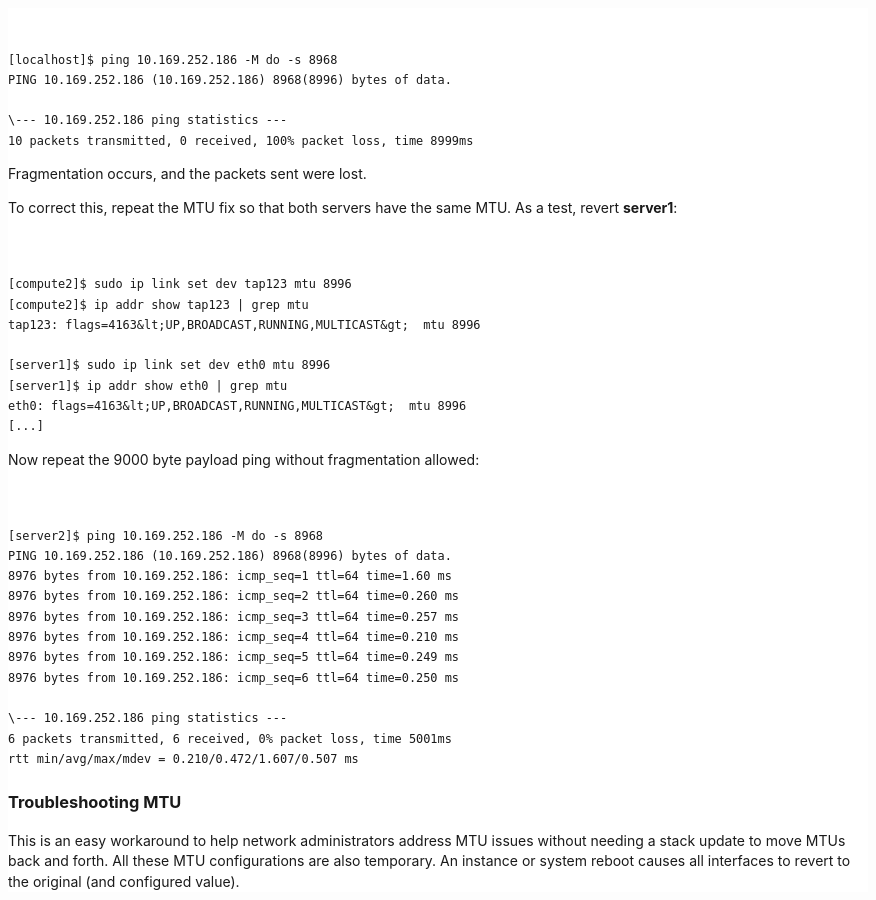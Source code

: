 
```


[localhost]$ ping 10.169.252.186 -M do -s 8968
PING 10.169.252.186 (10.169.252.186) 8968(8996) bytes of data.

\--- 10.169.252.186 ping statistics ---
10 packets transmitted, 0 received, 100% packet loss, time 8999ms

```

Fragmentation occurs, and the packets sent were lost.

To correct this, repeat the MTU fix so that both servers have the same MTU. As a test, revert **server1**:


```


[compute2]$ sudo ip link set dev tap123 mtu 8996
[compute2]$ ip addr show tap123 | grep mtu
tap123: flags=4163&lt;UP,BROADCAST,RUNNING,MULTICAST&gt;  mtu 8996

[server1]$ sudo ip link set dev eth0 mtu 8996
[server1]$ ip addr show eth0 | grep mtu
eth0: flags=4163&lt;UP,BROADCAST,RUNNING,MULTICAST&gt;  mtu 8996
[...]

```

Now repeat the 9000 byte payload ping without fragmentation allowed:


```


[server2]$ ping 10.169.252.186 -M do -s 8968
PING 10.169.252.186 (10.169.252.186) 8968(8996) bytes of data.
8976 bytes from 10.169.252.186: icmp_seq=1 ttl=64 time=1.60 ms
8976 bytes from 10.169.252.186: icmp_seq=2 ttl=64 time=0.260 ms
8976 bytes from 10.169.252.186: icmp_seq=3 ttl=64 time=0.257 ms
8976 bytes from 10.169.252.186: icmp_seq=4 ttl=64 time=0.210 ms
8976 bytes from 10.169.252.186: icmp_seq=5 ttl=64 time=0.249 ms
8976 bytes from 10.169.252.186: icmp_seq=6 ttl=64 time=0.250 ms

\--- 10.169.252.186 ping statistics ---
6 packets transmitted, 6 received, 0% packet loss, time 5001ms
rtt min/avg/max/mdev = 0.210/0.472/1.607/0.507 ms

```

### Troubleshooting MTU

This is an easy workaround to help network administrators address MTU issues without needing a stack update to move MTUs back and forth. All these MTU configurations are also temporary. An instance or system reboot causes all interfaces to revert to the original (and configured value).


[#]: subject: "Solve network fragmentation with MTU"
[#]: via: "https://opensource.com/article/22/1/solve-network-fragmentation-mtu"
[#]: author: "Jair Patete https://opensource.com/users/jpatete"
[#]: collector: "lujun9972"
[#]: translator: " "
[#]: reviewer: " "
[#]: publisher: " "
[#]: url: " "
[a]: https://opensource.com/users/jpatete
[b]: https://github.com/lujun9972
[1]: https://opensource.com/sites/default/files/styles/image-full-size/public/lead-images/code_computer_laptop_hack_work.png?itok=aSpcWkcl (Coding on a computer)
[2]: http://openstack.org/xmlns/libvirt/nova/1.0"\>
[3]: https://opensource.com/article/18/5/useful-things-you-can-do-with-ip-tool-linux